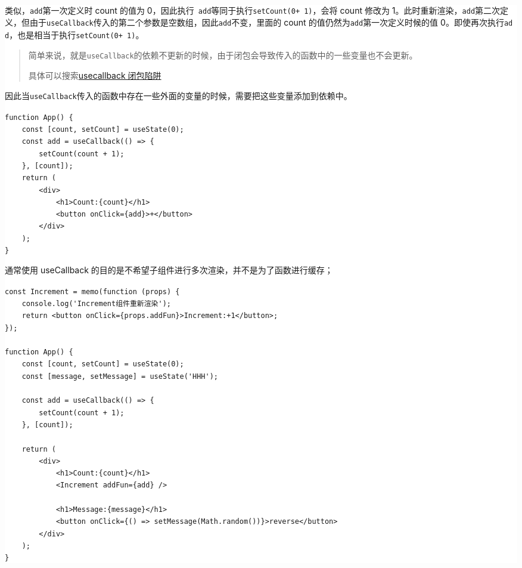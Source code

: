 类似，`add`第一次定义时 count 的值为 0，因此执行` add`等同于执行`setCount(0+ 1)`，会将 count 修改为 1。此时重新渲染，`add`第二次定义，但由于`useCallback`传入的第二个参数是空数组，因此`add`不变，里面的 count 的值仍然为`add`第一次定义时候的值 0。即使再次执行`add`，也是相当于执行`setCount(0+ 1)`。

> 简单来说，就是`useCallback`的依赖不更新的时候，由于闭包会导致传入的函数中的一些变量也不会更新。
>
> 具体可以搜索[usecallback 闭包陷阱](https://www.google.com/search?q=usecallback+%E9%97%AD%E5%8C%85%E9%99%B7%E9%98%B1&oq=%E9%97%AD%E5%8C%85%E9%99%B7%E9%98%B1&gs_lcrp=EgZjaHJvbWUqCAgBEAAYBRgeMgYIABBFGDkyCAgBEAAYBRgeMggIAhAAGAUYHjIICAMQABgFGB4yCAgEEAAYBRgeMggIBRAAGAUYHtIBCTM2MzFqMGoxNagCALACAA&sourceid=chrome&ie=UTF-8)

因此当`useCallback`传入的函数中存在一些外面的变量的时候，需要把这些变量添加到依赖中。

```tsx
function App() {
	const [count, setCount] = useState(0);
	const add = useCallback(() => {
		setCount(count + 1);
	}, [count]);
	return (
		<div>
			<h1>Count:{count}</h1>
			<button onClick={add}>+</button>
		</div>
	);
}
```

通常使用 useCallback 的目的是不希望子组件进行多次渲染，并不是为了函数进行缓存；

```tsx
const Increment = memo(function (props) {
	console.log('Increment组件重新渲染');
	return <button onClick={props.addFun}>Increment:+1</button>;
});

function App() {
	const [count, setCount] = useState(0);
	const [message, setMessage] = useState('HHH');

	const add = useCallback(() => {
		setCount(count + 1);
	}, [count]);

	return (
		<div>
			<h1>Count:{count}</h1>
			<Increment addFun={add} />

			<h1>Message:{message}</h1>
			<button onClick={() => setMessage(Math.random())}>reverse</button>
		</div>
	);
}
```
